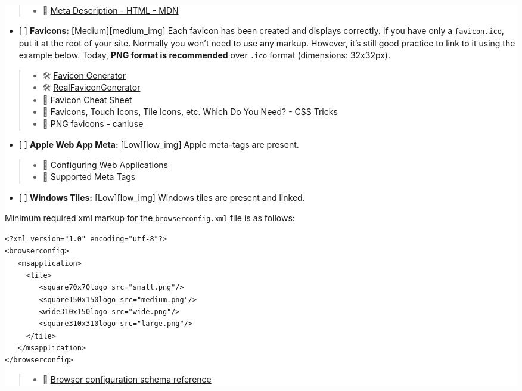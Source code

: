   
  <meta name="description" content="Description of the page less than 150 characters">

> - 📖 [Meta Description - HTML - MDN](https://developer.mozilla.org/en-US/docs/Learn/HTML/Introduction_to_HTML/The_head_metadata_in_HTML#Adding_an_author_and_description)

- \[ \] **Favicons:** \[Medium\]\[medium_img\] Each favicon has been created and displays correctly. If you have only a `favicon.ico`, put it at the root of your site. Normally you won’t need to use any markup. However, it’s still good practice to link to it using the example below. Today, **PNG format is recommended** over `.ico` format (dimensions: 32x32px).

  
  <link rel="icon" type="image/x-icon" href="https://example.com/favicon.ico">
  
  <link rel="icon" type="image/png" href="https://example.com/favicon.png">

> - 🛠 [Favicon Generator](https://www.favicon-generator.org/)
> - 🛠 [RealFaviconGenerator](https://realfavicongenerator.net/)
> - 📖 [Favicon Cheat Sheet](https://github.com/audreyr/favicon-cheat-sheet)
> - 📖 [Favicons, Touch Icons, Tile Icons, etc. Which Do You Need? - CSS Tricks](https://css-tricks.com/favicon-quiz/)
> - 📖 [PNG favicons - caniuse](https://caniuse.com/#feat=link-icon-png)

- \[ \] **Apple Web App Meta:** \[Low\]\[low_img\] Apple meta-tags are present.

  
  <link rel="apple-touch-icon" href="/custom-icon.png">

  
  <meta name="apple-mobile-web-app-capable" content="yes">

  
  
  <meta name="apple-mobile-web-app-status-bar-style" content="black">

> - 📖 [Configuring Web Applications](https://developer.apple.com/library/content/documentation/AppleApplications/Reference/SafariWebContent/ConfiguringWebApplications/ConfiguringWebApplications.html)
> - 📖 [Supported Meta Tags](https://developer.apple.com/library/content/documentation/AppleApplications/Reference/SafariHTMLRef/Articles/MetaTags.html)

- \[ \] **Windows Tiles:** \[Low\]\[low_img\] Windows tiles are present and linked.

  
  <meta name="msapplication-config" content="browserconfig.xml" />

Minimum required xml markup for the `browserconfig.xml` file is as follows:

    <?xml version="1.0" encoding="utf-8"?>
    <browserconfig>
       <msapplication>
         <tile>
            <square70x70logo src="small.png"/>
            <square150x150logo src="medium.png"/>
            <wide310x150logo src="wide.png"/>
            <square310x310logo src="large.png"/>
         </tile>
       </msapplication>
    </browserconfig>

> - 📖 [Browser configuration schema reference](<https://msdn.microsoft.com/en-us/library/dn320426(v=vs.85).aspx>)
